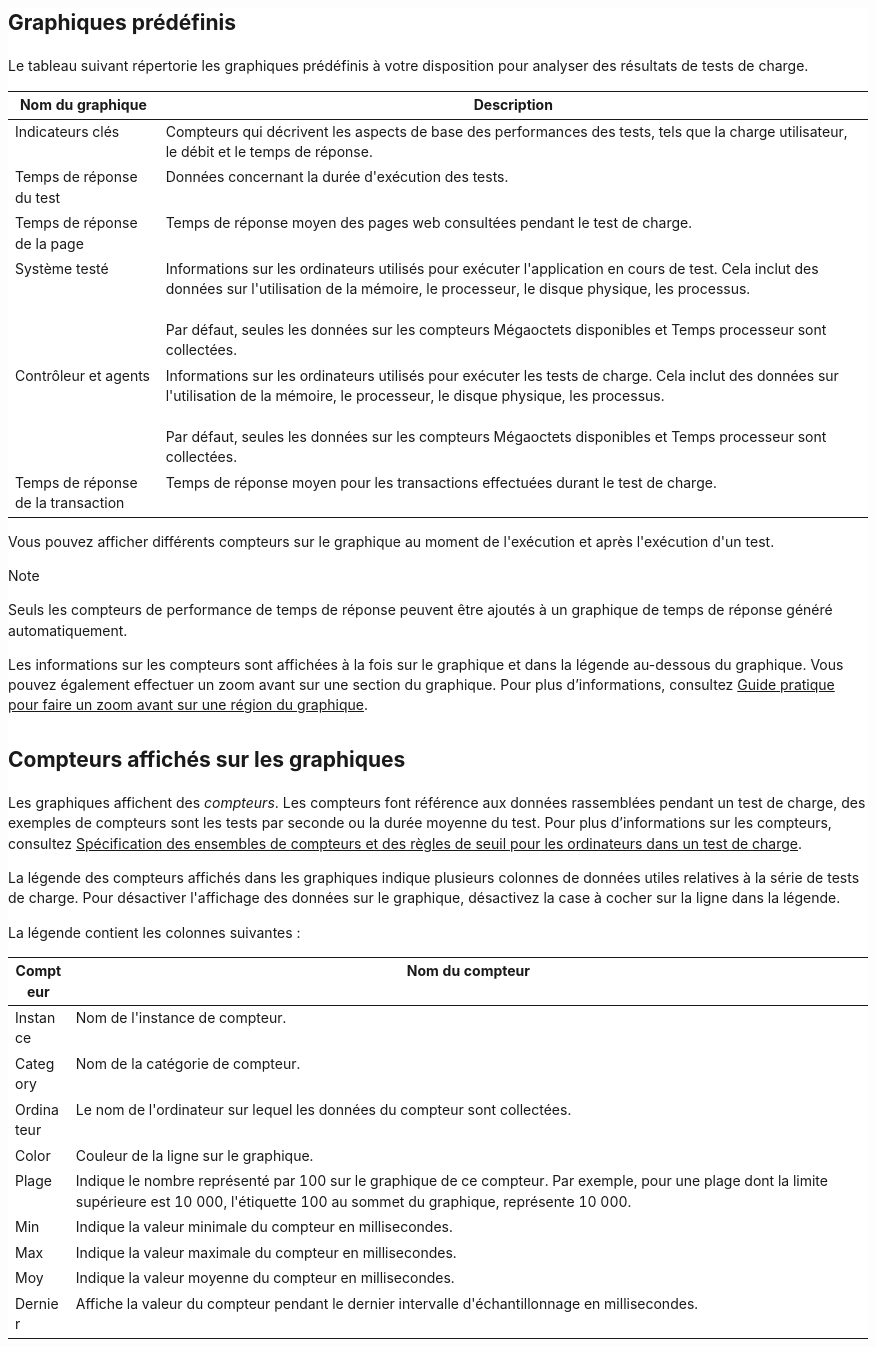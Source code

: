 ## <a name="built-in-graphs"></a>Graphiques prédéfinis

Le tableau suivant répertorie les graphiques prédéfinis à votre disposition pour analyser des résultats de tests de charge.

|Nom du graphique|Description|
|----------------|-----------------|
|Indicateurs clés|Compteurs qui décrivent les aspects de base des performances des tests, tels que la charge utilisateur, le débit et le temps de réponse.|
|Temps de réponse du test|Données concernant la durée d'exécution des tests.|
|Temps de réponse de la page|Temps de réponse moyen des pages web consultées pendant le test de charge.|
|Système testé|Informations sur les ordinateurs utilisés pour exécuter l'application en cours de test. Cela inclut des données sur l'utilisation de la mémoire, le processeur, le disque physique, les processus.<br /><br /> Par défaut, seules les données sur les compteurs Mégaoctets disponibles et Temps processeur sont collectées.|
|Contrôleur et agents|Informations sur les ordinateurs utilisés pour exécuter les tests de charge. Cela inclut des données sur l'utilisation de la mémoire, le processeur, le disque physique, les processus.<br /><br /> Par défaut, seules les données sur les compteurs Mégaoctets disponibles et Temps processeur sont collectées.|
|Temps de réponse de la transaction|Temps de réponse moyen pour les transactions effectuées durant le test de charge.|

 Vous pouvez afficher différents compteurs sur le graphique au moment de l'exécution et après l'exécution d'un test.

> [!NOTE]
> Seuls les compteurs de performance de temps de réponse peuvent être ajoutés à un graphique de temps de réponse généré automatiquement.

 Les informations sur les compteurs sont affichées à la fois sur le graphique et dans la légende au-dessous du graphique. Vous pouvez également effectuer un zoom avant sur une section du graphique. Pour plus d’informations, consultez [Guide pratique pour faire un zoom avant sur une région du graphique](../test/how-to-zoom-in-on-a-region-of-the-graph-in-load-test-results.md).

## <a name="counters-displayed-in-graphs"></a>Compteurs affichés sur les graphiques

 Les graphiques affichent des *compteurs*. Les compteurs font référence aux données rassemblées pendant un test de charge, des exemples de compteurs sont les tests par seconde ou la durée moyenne du test. Pour plus d’informations sur les compteurs, consultez [Spécification des ensembles de compteurs et des règles de seuil pour les ordinateurs dans un test de charge](../test/specify-counter-sets-and-threshold-rules-for-load-testing.md).

 La légende des compteurs affichés dans les graphiques indique plusieurs colonnes de données utiles relatives à la série de tests de charge. Pour désactiver l'affichage des données sur le graphique, désactivez la case à cocher sur la ligne dans la légende.

 La légende contient les colonnes suivantes :

|Compteur|Nom du compteur|
|-------------|-----------------------------|
|Instance|Nom de l'instance de compteur.|
|Category|Nom de la catégorie de compteur.|
|Ordinateur|Le nom de l'ordinateur sur lequel les données du compteur sont collectées.|
|Color|Couleur de la ligne sur le graphique.|
|Plage|Indique le nombre représenté par 100 sur le graphique de ce compteur. Par exemple, pour une plage dont la limite supérieure est 10 000, l'étiquette 100 au sommet du graphique, représente 10 000.|
|Min|Indique la valeur minimale du compteur en millisecondes.|
|Max|Indique la valeur maximale du compteur en millisecondes.|
|Moy|Indique la valeur moyenne du compteur en millisecondes.|
|Dernier|Affiche la valeur du compteur pendant le dernier intervalle d'échantillonnage en millisecondes.|
